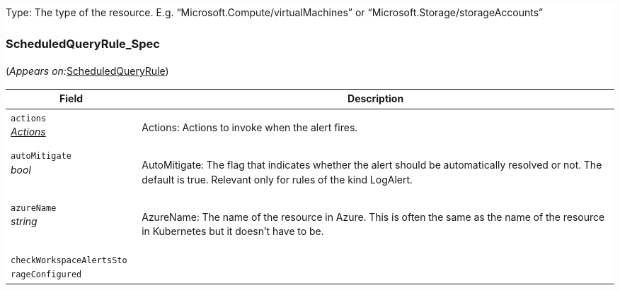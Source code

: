 <p>Type: The type of the resource. E.g. &ldquo;Microsoft.Compute/virtualMachines&rdquo; or &ldquo;Microsoft.Storage/storageAccounts&rdquo;</p>
</td>
</tr>
</tbody>
</table>
<h3 id="insights.azure.com/v1api20220615.ScheduledQueryRule_Spec">ScheduledQueryRule_Spec
</h3>
<p>
(<em>Appears on:</em><a href="#insights.azure.com/v1api20220615.ScheduledQueryRule">ScheduledQueryRule</a>)
</p>
<div>
</div>
<table>
<thead>
<tr>
<th>Field</th>
<th>Description</th>
</tr>
</thead>
<tbody>
<tr>
<td>
<code>actions</code><br/>
<em>
<a href="#insights.azure.com/v1api20220615.Actions">
Actions
</a>
</em>
</td>
<td>
<p>Actions: Actions to invoke when the alert fires.</p>
</td>
</tr>
<tr>
<td>
<code>autoMitigate</code><br/>
<em>
bool
</em>
</td>
<td>
<p>AutoMitigate: The flag that indicates whether the alert should be automatically resolved or not. The default is true.
Relevant only for rules of the kind LogAlert.</p>
</td>
</tr>
<tr>
<td>
<code>azureName</code><br/>
<em>
string
</em>
</td>
<td>
<p>AzureName: The name of the resource in Azure. This is often the same as the name of the resource in Kubernetes but it
doesn&rsquo;t have to be.</p>
</td>
</tr>
<tr>
<td>
<code>checkWorkspaceAlertsStorageConfigured</code><br/>
